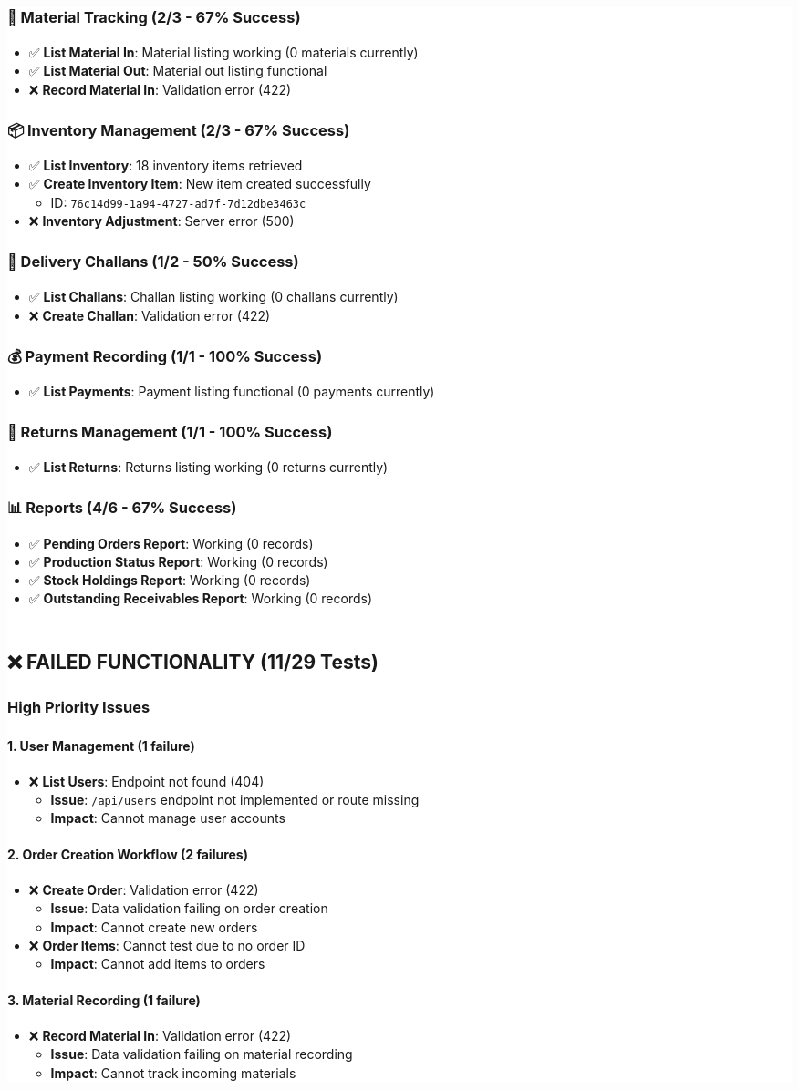 ### 🧵 Material Tracking (2/3 - 67% Success)
- ✅ **List Material In**: Material listing working (0 materials currently)
- ✅ **List Material Out**: Material out listing functional
- ❌ **Record Material In**: Validation error (422)

### 📦 Inventory Management (2/3 - 67% Success)
- ✅ **List Inventory**: 18 inventory items retrieved
- ✅ **Create Inventory Item**: New item created successfully
  - ID: `76c14d99-1a94-4727-ad7f-7d12dbe3463c`
- ❌ **Inventory Adjustment**: Server error (500)

### 📄 Delivery Challans (1/2 - 50% Success)
- ✅ **List Challans**: Challan listing working (0 challans currently)
- ❌ **Create Challan**: Validation error (422)

### 💰 Payment Recording (1/1 - 100% Success)
- ✅ **List Payments**: Payment listing functional (0 payments currently)

### 🔄 Returns Management (1/1 - 100% Success)
- ✅ **List Returns**: Returns listing working (0 returns currently)

### 📊 Reports (4/6 - 67% Success)
- ✅ **Pending Orders Report**: Working (0 records)
- ✅ **Production Status Report**: Working (0 records)
- ✅ **Stock Holdings Report**: Working (0 records)
- ✅ **Outstanding Receivables Report**: Working (0 records)

---

## ❌ FAILED FUNCTIONALITY (11/29 Tests)

### High Priority Issues

#### 1. **User Management** (1 failure)
- ❌ **List Users**: Endpoint not found (404)
  - **Issue**: `/api/users` endpoint not implemented or route missing
  - **Impact**: Cannot manage user accounts

#### 2. **Order Creation Workflow** (2 failures)
- ❌ **Create Order**: Validation error (422)
  - **Issue**: Data validation failing on order creation
  - **Impact**: Cannot create new orders
- ❌ **Order Items**: Cannot test due to no order ID
  - **Impact**: Cannot add items to orders

#### 3. **Material Recording** (1 failure)
- ❌ **Record Material In**: Validation error (422)
  - **Issue**: Data validation failing on material recording
  - **Impact**: Cannot track incoming materials
